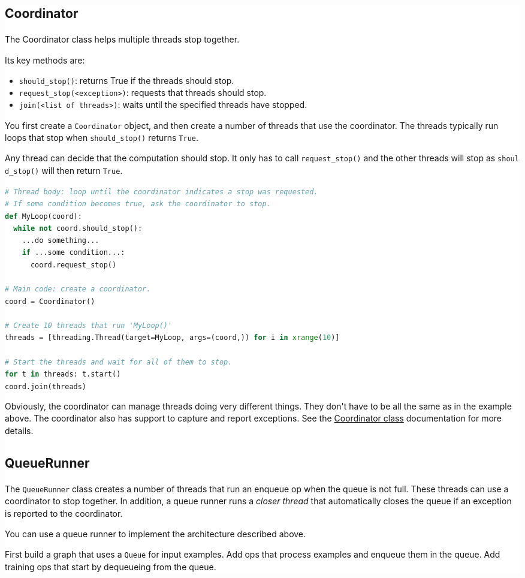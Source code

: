 ## Coordinator

The Coordinator class helps multiple threads stop together.

Its key methods are:

* `should_stop()`: returns True if the threads should stop.
* `request_stop(<exception>)`: requests that threads should stop.
* `join(<list of threads>)`: waits until the specified threads have stopped.

You first create a `Coordinator` object, and then create a number of threads
that use the coordinator.  The threads typically run loops that stop when
`should_stop()` returns `True`.

Any thread can decide that the computation should stop.  It only has to call
`request_stop()` and the other threads will stop as `should_stop()` will then
return `True`.

```python
# Thread body: loop until the coordinator indicates a stop was requested.
# If some condition becomes true, ask the coordinator to stop.
def MyLoop(coord):
  while not coord.should_stop():
    ...do something...
    if ...some condition...:
      coord.request_stop()

# Main code: create a coordinator.
coord = Coordinator()

# Create 10 threads that run 'MyLoop()'
threads = [threading.Thread(target=MyLoop, args=(coord,)) for i in xrange(10)]

# Start the threads and wait for all of them to stop.
for t in threads: t.start()
coord.join(threads)
```

Obviously, the coordinator can manage threads doing very different things.
They don't have to be all the same as in the example above.  The coordinator
also has support to capture and report exceptions.  See the [Coordinator class](../../api_docs/python/train.md#Coordinator) documentation for more details.

## QueueRunner

The `QueueRunner` class creates a number of threads that run an
enqueue op when the queue is not full.  These threads can use a coordinator to stop together.  In
addition, a queue runner runs a *closer thread* that automatically closes the
queue if an exception is reported to the coordinator.

You can use a queue runner to implement the architecture described above.

First build a graph that uses a `Queue` for input examples.  Add ops that
process examples and enqueue them in the queue.  Add training ops that start by
dequeueing from the queue.
